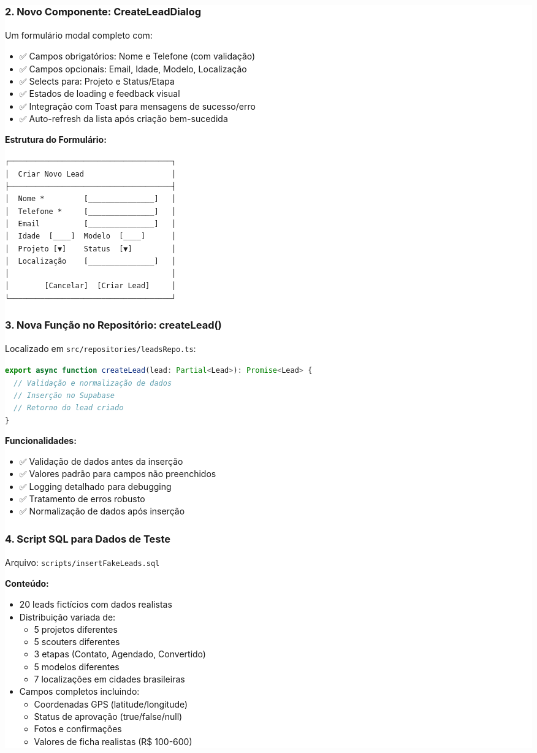 ### 2. Novo Componente: CreateLeadDialog

Um formulário modal completo com:
- ✅ Campos obrigatórios: Nome e Telefone (com validação)
- ✅ Campos opcionais: Email, Idade, Modelo, Localização
- ✅ Selects para: Projeto e Status/Etapa
- ✅ Estados de loading e feedback visual
- ✅ Integração com Toast para mensagens de sucesso/erro
- ✅ Auto-refresh da lista após criação bem-sucedida

**Estrutura do Formulário:**
```
┌─────────────────────────────────────┐
│  Criar Novo Lead                    │
├─────────────────────────────────────┤
│  Nome *         [_______________]   │
│  Telefone *     [_______________]   │
│  Email          [_______________]   │
│  Idade  [____]  Modelo  [____]      │
│  Projeto [▼]    Status  [▼]         │
│  Localização    [_______________]   │
│                                     │
│        [Cancelar]  [Criar Lead]     │
└─────────────────────────────────────┘
```

### 3. Nova Função no Repositório: createLead()

Localizado em `src/repositories/leadsRepo.ts`:

```typescript
export async function createLead(lead: Partial<Lead>): Promise<Lead> {
  // Validação e normalização de dados
  // Inserção no Supabase
  // Retorno do lead criado
}
```

**Funcionalidades:**
- ✅ Validação de dados antes da inserção
- ✅ Valores padrão para campos não preenchidos
- ✅ Logging detalhado para debugging
- ✅ Tratamento de erros robusto
- ✅ Normalização de dados após inserção

### 4. Script SQL para Dados de Teste

Arquivo: `scripts/insertFakeLeads.sql`

**Conteúdo:**
- 20 leads fictícios com dados realistas
- Distribuição variada de:
  - 5 projetos diferentes
  - 5 scouters diferentes  
  - 3 etapas (Contato, Agendado, Convertido)
  - 5 modelos diferentes
  - 7 localizações em cidades brasileiras
- Campos completos incluindo:
  - Coordenadas GPS (latitude/longitude)
  - Status de aprovação (true/false/null)
  - Fotos e confirmações
  - Valores de ficha realistas (R$ 100-600)
